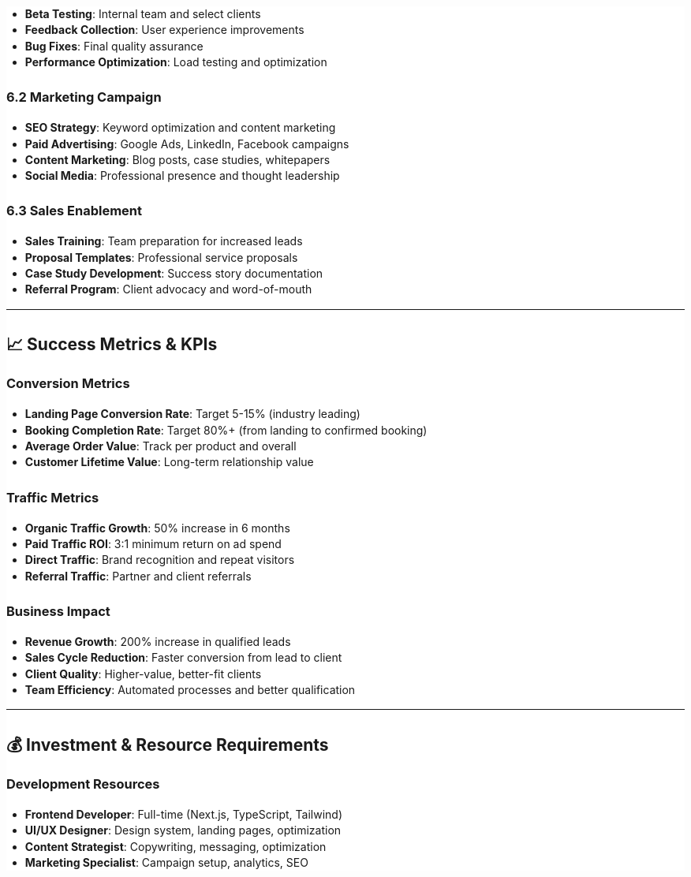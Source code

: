 - **Beta Testing**: Internal team and select clients
- **Feedback Collection**: User experience improvements
- **Bug Fixes**: Final quality assurance
- **Performance Optimization**: Load testing and optimization

### **6.2 Marketing Campaign**

- **SEO Strategy**: Keyword optimization and content marketing
- **Paid Advertising**: Google Ads, LinkedIn, Facebook campaigns
- **Content Marketing**: Blog posts, case studies, whitepapers
- **Social Media**: Professional presence and thought leadership

### **6.3 Sales Enablement**

- **Sales Training**: Team preparation for increased leads
- **Proposal Templates**: Professional service proposals
- **Case Study Development**: Success story documentation
- **Referral Program**: Client advocacy and word-of-mouth

---

## 📈 **Success Metrics & KPIs**

### **Conversion Metrics**

- **Landing Page Conversion Rate**: Target 5-15% (industry leading)
- **Booking Completion Rate**: Target 80%+ (from landing to confirmed booking)
- **Average Order Value**: Track per product and overall
- **Customer Lifetime Value**: Long-term relationship value

### **Traffic Metrics**

- **Organic Traffic Growth**: 50% increase in 6 months
- **Paid Traffic ROI**: 3:1 minimum return on ad spend
- **Direct Traffic**: Brand recognition and repeat visitors
- **Referral Traffic**: Partner and client referrals

### **Business Impact**

- **Revenue Growth**: 200% increase in qualified leads
- **Sales Cycle Reduction**: Faster conversion from lead to client
- **Client Quality**: Higher-value, better-fit clients
- **Team Efficiency**: Automated processes and better qualification

---

## 💰 **Investment & Resource Requirements**

### **Development Resources**

- **Frontend Developer**: Full-time (Next.js, TypeScript, Tailwind)
- **UI/UX Designer**: Design system, landing pages, optimization
- **Content Strategist**: Copywriting, messaging, optimization
- **Marketing Specialist**: Campaign setup, analytics, SEO
